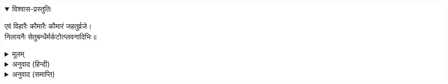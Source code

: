 
<details open><summary>विश्वास-प्रस्तुतिः</summary>

एवं विहारैः कौमारैः कौमारं जहतुर्व्रजे।  
निलायनैः सेतुबन्धैर्मर्कटोत्प्लवनादिभिः॥
</details>

<details><summary>मूलम्</summary></details>

<details><summary>अनुवाद (हिन्दी)</summary></details>

<details><summary>अनुवाद (समाप्ति)</summary></details>
